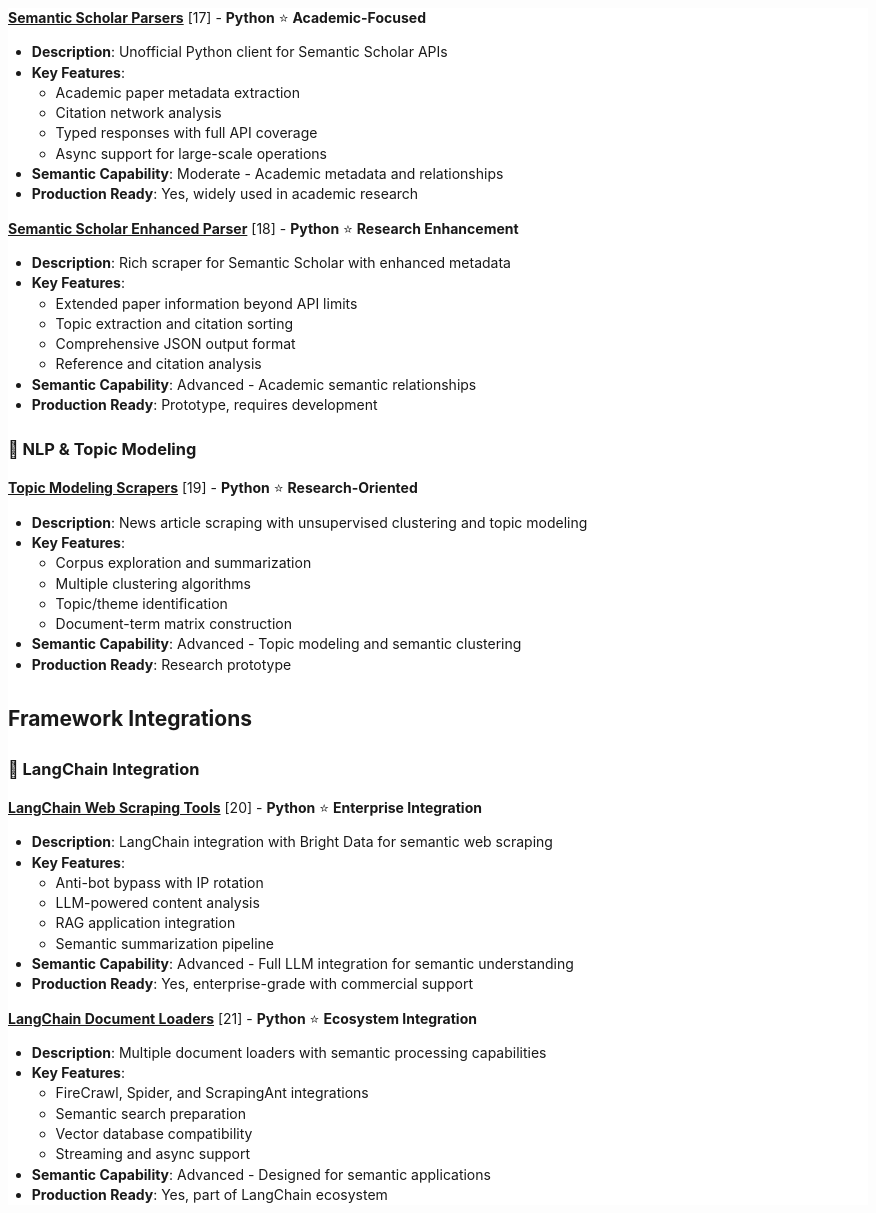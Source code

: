 **[Semantic Scholar Parsers](https://github.com/danielnsilva/semanticscholar)** [17] - **Python** ⭐ **Academic-Focused**
- **Description**: Unofficial Python client for Semantic Scholar APIs
- **Key Features**:
  - Academic paper metadata extraction
  - Citation network analysis
  - Typed responses with full API coverage
  - Async support for large-scale operations
- **Semantic Capability**: Moderate - Academic metadata and relationships
- **Production Ready**: Yes, widely used in academic research

**[Semantic Scholar Enhanced Parser](https://github.com/AnasAito/Semantic-parser)** [18] - **Python** ⭐ **Research Enhancement**
- **Description**: Rich scraper for Semantic Scholar with enhanced metadata
- **Key Features**:
  - Extended paper information beyond API limits
  - Topic extraction and citation sorting
  - Comprehensive JSON output format
  - Reference and citation analysis
- **Semantic Capability**: Advanced - Academic semantic relationships
- **Production Ready**: Prototype, requires development

### **🔬 NLP & Topic Modeling**

**[Topic Modeling Scrapers](https://github.com/prinshul/Text-Scraping-Document-Clustering-Topic-modeling)** [19] - **Python** ⭐ **Research-Oriented**
- **Description**: News article scraping with unsupervised clustering and topic modeling
- **Key Features**:
  - Corpus exploration and summarization
  - Multiple clustering algorithms
  - Topic/theme identification
  - Document-term matrix construction
- **Semantic Capability**: Advanced - Topic modeling and semantic clustering
- **Production Ready**: Research prototype

## Framework Integrations

### **🦜 LangChain Integration**

**[LangChain Web Scraping Tools](https://github.com/luminati-io/langchain-web-scraping)** [20] - **Python** ⭐ **Enterprise Integration**
- **Description**: LangChain integration with Bright Data for semantic web scraping
- **Key Features**:
  - Anti-bot bypass with IP rotation
  - LLM-powered content analysis
  - RAG application integration
  - Semantic summarization pipeline
- **Semantic Capability**: Advanced - Full LLM integration for semantic understanding
- **Production Ready**: Yes, enterprise-grade with commercial support

**[LangChain Document Loaders](https://python.langchain.com/docs/integrations/document_loaders/)** [21] - **Python** ⭐ **Ecosystem Integration**
- **Description**: Multiple document loaders with semantic processing capabilities
- **Key Features**:
  - FireCrawl, Spider, and ScrapingAnt integrations
  - Semantic search preparation
  - Vector database compatibility
  - Streaming and async support
- **Semantic Capability**: Advanced - Designed for semantic applications
- **Production Ready**: Yes, part of LangChain ecosystem
